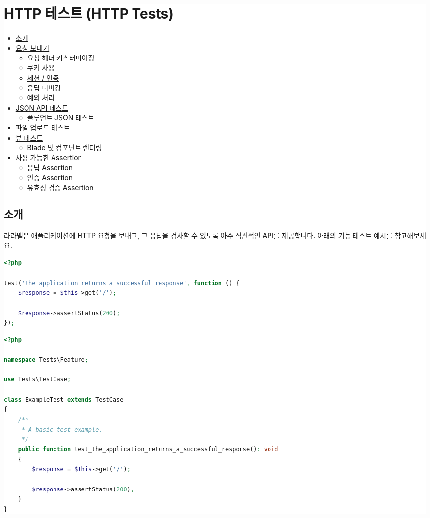 # HTTP 테스트 (HTTP Tests)

- [소개](#introduction)
- [요청 보내기](#making-requests)
    - [요청 헤더 커스터마이징](#customizing-request-headers)
    - [쿠키 사용](#cookies)
    - [세션 / 인증](#session-and-authentication)
    - [응답 디버깅](#debugging-responses)
    - [예외 처리](#exception-handling)
- [JSON API 테스트](#testing-json-apis)
    - [플루언트 JSON 테스트](#fluent-json-testing)
- [파일 업로드 테스트](#testing-file-uploads)
- [뷰 테스트](#testing-views)
    - [Blade 및 컴포넌트 렌더링](#rendering-blade-and-components)
- [사용 가능한 Assertion](#available-assertions)
    - [응답 Assertion](#response-assertions)
    - [인증 Assertion](#authentication-assertions)
    - [유효성 검증 Assertion](#validation-assertions)

<a name="introduction"></a>
## 소개

라라벨은 애플리케이션에 HTTP 요청을 보내고, 그 응답을 검사할 수 있도록 아주 직관적인 API를 제공합니다. 아래의 기능 테스트 예시를 참고해보세요.

```php tab=Pest
<?php

test('the application returns a successful response', function () {
    $response = $this->get('/');

    $response->assertStatus(200);
});
```

```php tab=PHPUnit
<?php

namespace Tests\Feature;

use Tests\TestCase;

class ExampleTest extends TestCase
{
    /**
     * A basic test example.
     */
    public function test_the_application_returns_a_successful_response(): void
    {
        $response = $this->get('/');

        $response->assertStatus(200);
    }
}
```
